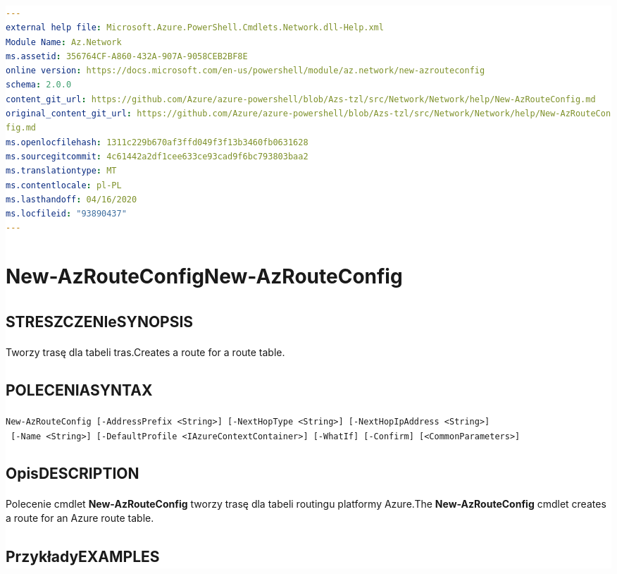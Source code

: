 ```yaml
---
external help file: Microsoft.Azure.PowerShell.Cmdlets.Network.dll-Help.xml
Module Name: Az.Network
ms.assetid: 356764CF-A860-432A-907A-9058CEB2BF8E
online version: https://docs.microsoft.com/en-us/powershell/module/az.network/new-azrouteconfig
schema: 2.0.0
content_git_url: https://github.com/Azure/azure-powershell/blob/Azs-tzl/src/Network/Network/help/New-AzRouteConfig.md
original_content_git_url: https://github.com/Azure/azure-powershell/blob/Azs-tzl/src/Network/Network/help/New-AzRouteConfig.md
ms.openlocfilehash: 1311c229b670af3ffd049f3f13b3460fb0631628
ms.sourcegitcommit: 4c61442a2df1cee633ce93cad9f6bc793803baa2
ms.translationtype: MT
ms.contentlocale: pl-PL
ms.lasthandoff: 04/16/2020
ms.locfileid: "93890437"
---
```

# <span data-ttu-id="543be-101">New-AzRouteConfig</span><span class="sxs-lookup"><span data-stu-id="543be-101">New-AzRouteConfig</span></span>

## <span data-ttu-id="543be-102">STRESZCZENIe</span><span class="sxs-lookup"><span data-stu-id="543be-102">SYNOPSIS</span></span>
<span data-ttu-id="543be-103">Tworzy trasę dla tabeli tras.</span><span class="sxs-lookup"><span data-stu-id="543be-103">Creates a route for a route table.</span></span>

## <span data-ttu-id="543be-104">POLECENIA</span><span class="sxs-lookup"><span data-stu-id="543be-104">SYNTAX</span></span>

```
New-AzRouteConfig [-AddressPrefix <String>] [-NextHopType <String>] [-NextHopIpAddress <String>]
 [-Name <String>] [-DefaultProfile <IAzureContextContainer>] [-WhatIf] [-Confirm] [<CommonParameters>]
```

## <span data-ttu-id="543be-105">Opis</span><span class="sxs-lookup"><span data-stu-id="543be-105">DESCRIPTION</span></span>
<span data-ttu-id="543be-106">Polecenie cmdlet **New-AzRouteConfig** tworzy trasę dla tabeli routingu platformy Azure.</span><span class="sxs-lookup"><span data-stu-id="543be-106">The **New-AzRouteConfig** cmdlet creates a route for an Azure route table.</span></span>

## <span data-ttu-id="543be-107">Przykłady</span><span class="sxs-lookup"><span data-stu-id="543be-107">EXAMPLES</span></span>
